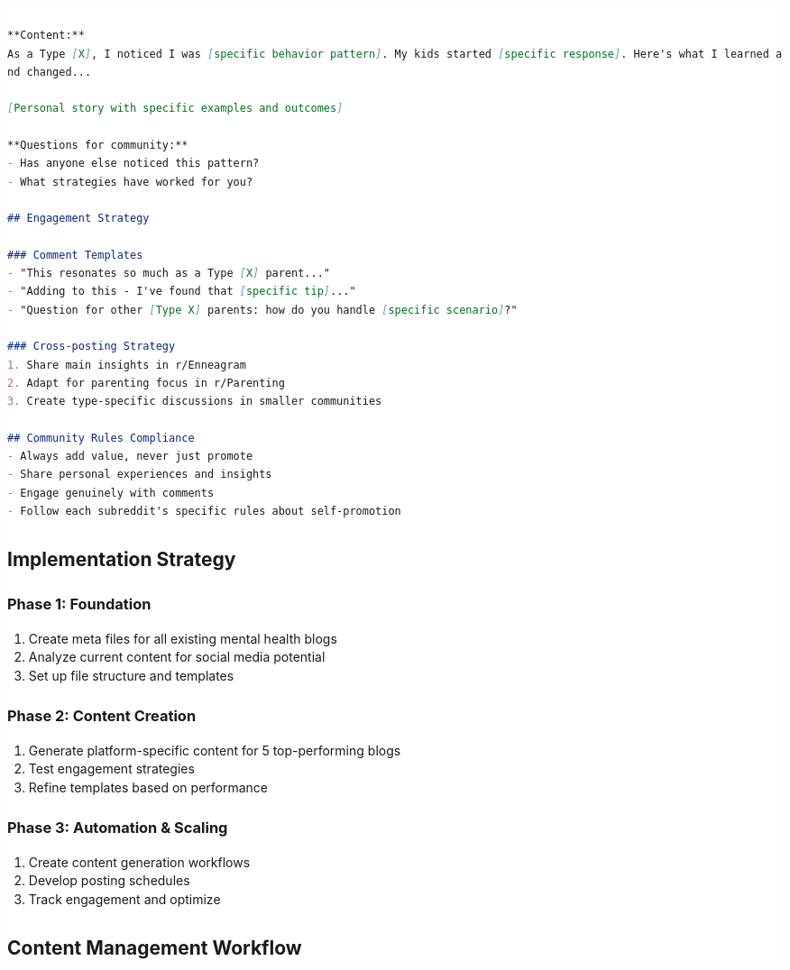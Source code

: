 ```markdown

**Content:**
As a Type [X], I noticed I was [specific behavior pattern]. My kids started [specific response]. Here's what I learned and changed...

[Personal story with specific examples and outcomes]

**Questions for community:**
- Has anyone else noticed this pattern?
- What strategies have worked for you?

## Engagement Strategy

### Comment Templates
- "This resonates so much as a Type [X] parent..."
- "Adding to this - I've found that [specific tip]..."
- "Question for other [Type X] parents: how do you handle [specific scenario]?"

### Cross-posting Strategy
1. Share main insights in r/Enneagram
2. Adapt for parenting focus in r/Parenting
3. Create type-specific discussions in smaller communities

## Community Rules Compliance
- Always add value, never just promote
- Share personal experiences and insights
- Engage genuinely with comments
- Follow each subreddit's specific rules about self-promotion
```

## Implementation Strategy

### Phase 1: Foundation
1. Create meta files for all existing mental health blogs
2. Analyze current content for social media potential
3. Set up file structure and templates

### Phase 2: Content Creation
1. Generate platform-specific content for 5 top-performing blogs
2. Test engagement strategies
3. Refine templates based on performance

### Phase 3: Automation & Scaling
1. Create content generation workflows
2. Develop posting schedules
3. Track engagement and optimize

## Content Management Workflow
